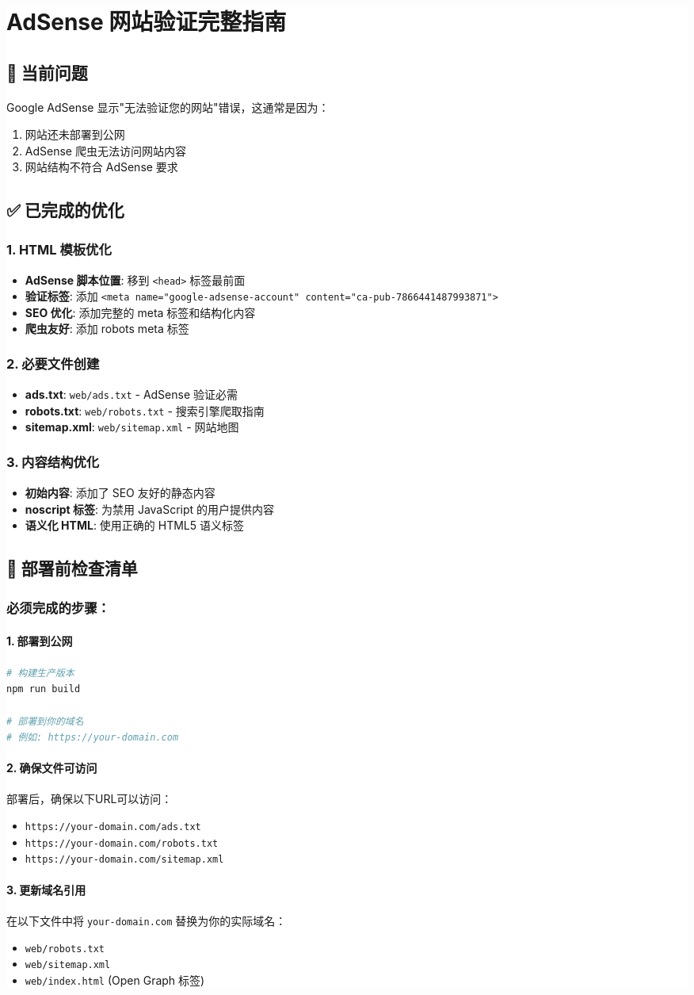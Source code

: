 # AdSense 网站验证完整指南

## 🚨 当前问题
Google AdSense 显示"无法验证您的网站"错误，这通常是因为：
1. 网站还未部署到公网
2. AdSense 爬虫无法访问网站内容
3. 网站结构不符合 AdSense 要求

## ✅ 已完成的优化

### 1. HTML 模板优化
- **AdSense 脚本位置**: 移到 `<head>` 标签最前面
- **验证标签**: 添加 `<meta name="google-adsense-account" content="ca-pub-7866441487993871">`
- **SEO 优化**: 添加完整的 meta 标签和结构化内容
- **爬虫友好**: 添加 robots meta 标签

### 2. 必要文件创建
- **ads.txt**: `web/ads.txt` - AdSense 验证必需
- **robots.txt**: `web/robots.txt` - 搜索引擎爬取指南
- **sitemap.xml**: `web/sitemap.xml` - 网站地图

### 3. 内容结构优化
- **初始内容**: 添加了 SEO 友好的静态内容
- **noscript 标签**: 为禁用 JavaScript 的用户提供内容
- **语义化 HTML**: 使用正确的 HTML5 语义标签

## 🔧 部署前检查清单

### 必须完成的步骤：

#### 1. 部署到公网
```bash
# 构建生产版本
npm run build

# 部署到你的域名
# 例如: https://your-domain.com
```

#### 2. 确保文件可访问
部署后，确保以下URL可以访问：
- `https://your-domain.com/ads.txt`
- `https://your-domain.com/robots.txt`
- `https://your-domain.com/sitemap.xml`

#### 3. 更新域名引用
在以下文件中将 `your-domain.com` 替换为你的实际域名：
- `web/robots.txt`
- `web/sitemap.xml`
- `web/index.html` (Open Graph 标签)
